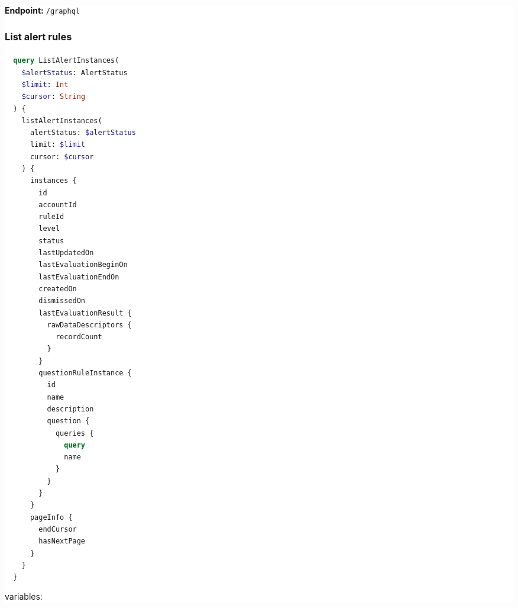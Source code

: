 **Endpoint:** `/graphql`

### List alert rules

```graphql
  query ListAlertInstances(
    $alertStatus: AlertStatus
    $limit: Int
    $cursor: String
  ) {
    listAlertInstances(
      alertStatus: $alertStatus
      limit: $limit
      cursor: $cursor
    ) {
      instances {
        id
        accountId
        ruleId
        level
        status
        lastUpdatedOn
        lastEvaluationBeginOn
        lastEvaluationEndOn
        createdOn
        dismissedOn
        lastEvaluationResult {
          rawDataDescriptors {
            recordCount
          }
        }
        questionRuleInstance {
          id
          name
          description
          question {
            queries {
              query
              name
            }
          }
        }
      }
      pageInfo {
        endCursor
        hasNextPage
      }
    }
  }
```
variables:
